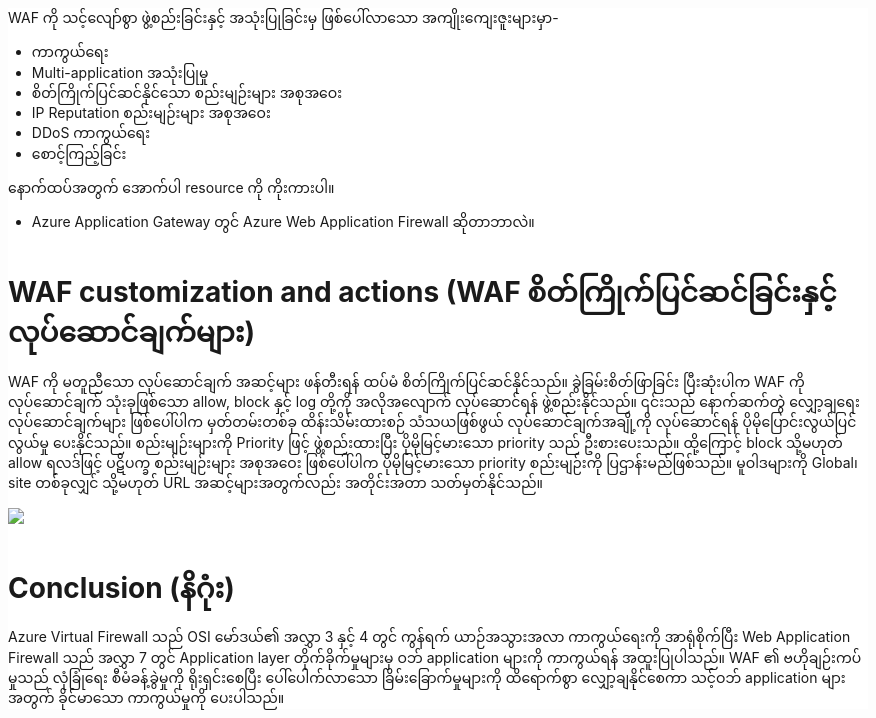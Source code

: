 WAF ကို သင့်လျော်စွာ ဖွဲ့စည်းခြင်းနှင့် အသုံးပြုခြင်းမှ ဖြစ်ပေါ်လာသော အကျိုးကျေးဇူးများမှာ-

- ကာကွယ်ရေး
- Multi-application အသုံးပြုမှု
- စိတ်ကြိုက်ပြင်ဆင်နိုင်သော စည်းမျဉ်းများ အစုအဝေး
- IP Reputation စည်းမျဉ်းများ အစုအဝေး
- DDoS ကာကွယ်ရေး
- စောင့်ကြည့်ခြင်း

နောက်ထပ်အတွက် အောက်ပါ resource ကို ကိုးကားပါ။

- Azure Application Gateway တွင် Azure Web Application Firewall ဆိုတာဘာလဲ။

# WAF customization and actions (WAF စိတ်ကြိုက်ပြင်ဆင်ခြင်းနှင့် လုပ်ဆောင်ချက်များ)

WAF ကို မတူညီသော လုပ်ဆောင်ချက် အဆင့်များ ဖန်တီးရန် ထပ်မံ စိတ်ကြိုက်ပြင်ဆင်နိုင်သည်။ ခွဲခြမ်းစိတ်ဖြာခြင်း ပြီးဆုံးပါက WAF ကို လုပ်ဆောင်ချက် သုံးခုဖြစ်သော allow, block နှင့် log တို့ကို အလိုအလျောက် လုပ်ဆောင်ရန် ဖွဲ့စည်းနိုင်သည်။ ၎င်းသည် နောက်ဆက်တွဲ လျှော့ချရေး လုပ်ဆောင်ချက်များ ဖြစ်ပေါ်ပါက မှတ်တမ်းတစ်ခု ထိန်းသိမ်းထားစဉ် သံသယဖြစ်ဖွယ် လုပ်ဆောင်ချက်အချို့ကို လုပ်ဆောင်ရန် ပိုမိုပြောင်းလွယ်ပြင်လွယ်မှု ပေးနိုင်သည်။ စည်းမျဉ်းများကို Priority ဖြင့် ဖွဲ့စည်းထားပြီး ပိုမိုမြင့်မားသော priority သည် ဦးစားပေးသည်။ ထို့ကြောင့် block သို့မဟုတ် allow ရလဒ်ဖြင့် ပဋိပက္ခ စည်းမျဉ်းများ အစုအဝေး ဖြစ်ပေါ်ပါက ပိုမိုမြင့်မားသော priority စည်းမျဉ်းကို ပြဌာန်းမည်ဖြစ်သည်။ မူဝါဒများကို Global၊ site တစ်ခုလျှင် သို့မဟုတ် URL အဆင့်များအတွက်လည်း အတိုင်းအတာ သတ်မှတ်နိုင်သည်။

<img src="https://d3c33hcgiwev3.cloudfront.net/imageAssetProxy.v1/EBjjtml0TiacdKjyujXldw_74a19438da5f4cc59024ec6bf55bf2e1_image.jpeg?expiry=1744502400000&hmac=6_BvFQhUGftcKTL5h1iROkvOMmkbfAETBKAOR7ZSc6w">

# Conclusion (နိဂုံး)

Azure Virtual Firewall သည် OSI မော်ဒယ်၏ အလွှာ 3 နှင့် 4 တွင် ကွန်ရက် ယာဉ်အသွားအလာ ကာကွယ်ရေးကို အာရုံစိုက်ပြီး Web Application Firewall သည် အလွှာ 7 တွင် Application layer တိုက်ခိုက်မှုများမှ ဝဘ် application များကို ကာကွယ်ရန် အထူးပြုပါသည်။ WAF ၏ ဗဟိုချဉ်းကပ်မှုသည် လုံခြုံရေး စီမံခန့်ခွဲမှုကို ရိုးရှင်းစေပြီး ပေါ်ပေါက်လာသော ခြိမ်းခြောက်မှုများကို ထိရောက်စွာ လျှော့ချနိုင်စေကာ သင့်ဝဘ် application များအတွက် ခိုင်မာသော ကာကွယ်မှုကို ပေးပါသည်။
